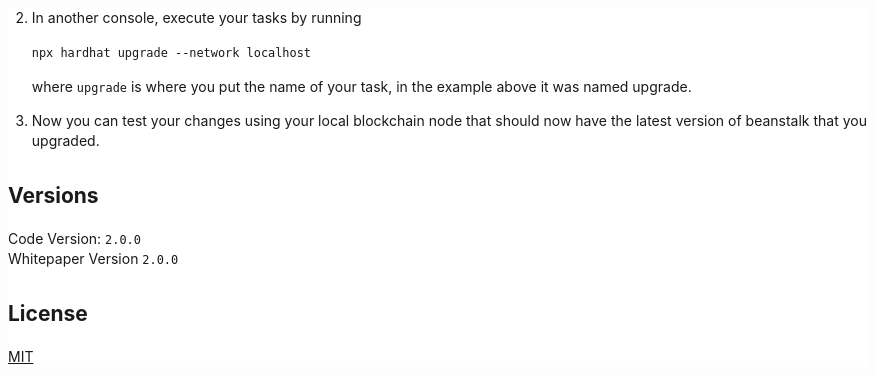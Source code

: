 2. In another console, execute your tasks by running 
    ```
    npx hardhat upgrade --network localhost
    ```
    where `upgrade` is where you put the name of your task, in the example above it was named upgrade.

3. Now you can test your changes using your local blockchain node that should now have the latest version
of beanstalk that you upgraded.

## Versions
Code Version: `2.0.0` <br>
Whitepaper Version `2.0.0`

## License
[MIT](https://github.com/BeanstalkFarms/Beanstalk/blob/master/LICENSE)

